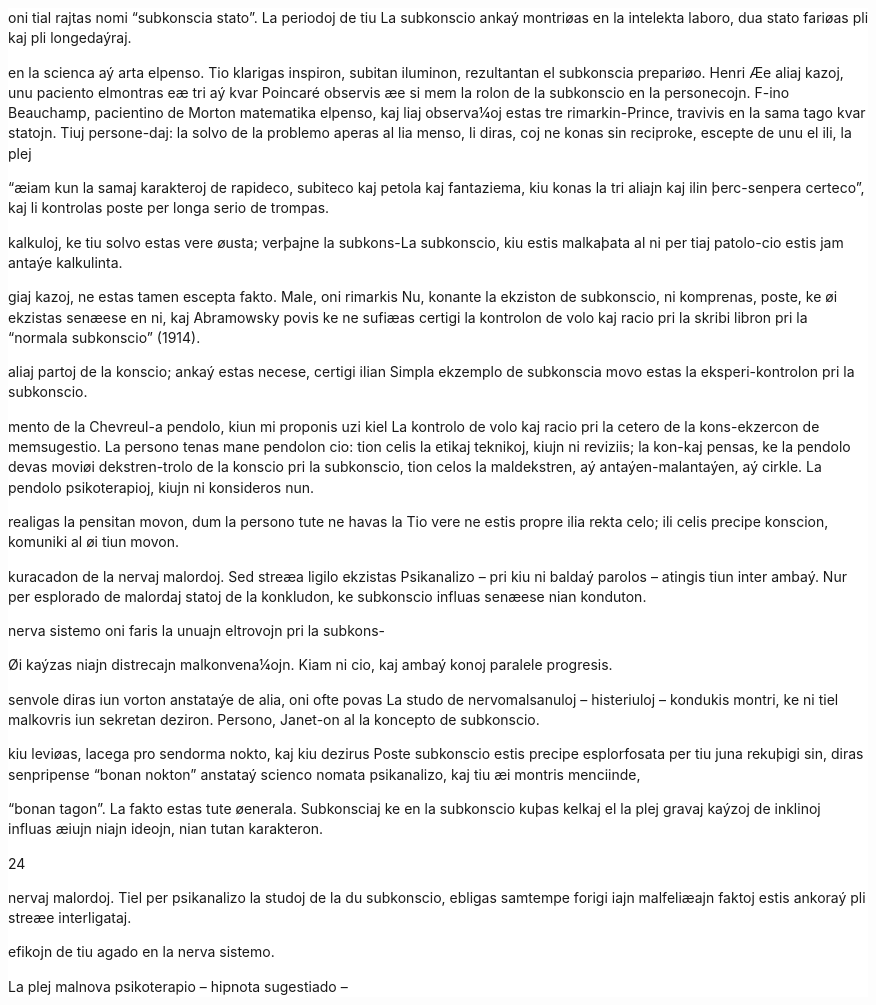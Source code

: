 oni tial rajtas nomi “subkonscia stato”. La periodoj de tiu La subkonscio ankaý montriøas en la intelekta laboro, dua stato fariøas pli kaj pli longedaýraj. 

en la scienca aý arta elpenso. Tio klarigas inspiron, subitan iluminon, rezultantan el subkonscia prepariøo. Henri Æe aliaj kazoj, unu paciento elmontras eæ tri aý kvar Poincaré observis æe si mem la rolon de la subkonscio en la personecojn. F-ino Beauchamp, pacientino de Morton matematika elpenso, kaj liaj observa¼oj estas tre rimarkin-Prince, travivis en la sama tago kvar statojn. Tiuj persone-daj: la solvo de la problemo aperas al lia menso, li diras, coj ne konas sin reciproke, escepte de unu el ili, la plej

“æiam kun la samaj karakteroj de rapideco, subiteco kaj petola kaj fantaziema, kiu konas la tri aliajn kaj ilin þerc-senpera certeco”, kaj li kontrolas poste per longa serio de trompas. 

kalkuloj, ke tiu solvo estas vere øusta; verþajne la subkons-La subkonscio, kiu estis malkaþata al ni per tiaj patolo-cio estis jam antaýe kalkulinta. 

giaj kazoj, ne estas tamen escepta fakto. Male, oni rimarkis Nu, konante la ekziston de subkonscio, ni komprenas, poste, ke øi ekzistas senæese en ni, kaj Abramowsky povis ke ne sufiæas certigi la kontrolon de volo kaj racio pri la skribi libron pri la “normala subkonscio” \(1914\). 

aliaj partoj de la konscio; ankaý estas necese, certigi ilian Simpla ekzemplo de subkonscia movo estas la eksperi-kontrolon pri la subkonscio. 

mento de la Chevreul-a pendolo, kiun mi proponis uzi kiel La kontrolo de volo kaj racio pri la cetero de la kons-ekzercon de memsugestio. La persono tenas mane pendolon cio: tion celis la etikaj teknikoj, kiujn ni reviziis; la kon-kaj pensas, ke la pendolo devas moviøi dekstren-trolo de la konscio pri la subkonscio, tion celos la maldekstren, aý antaýen-malantaýen, aý cirkle. La pendolo psikoterapioj, kiujn ni konsideros nun. 

realigas la pensitan movon, dum la persono tute ne havas la Tio vere ne estis propre ilia rekta celo; ili celis precipe konscion, komuniki al øi tiun movon. 

kuracadon de la nervaj malordoj. Sed streæa ligilo ekzistas Psikanalizo – pri kiu ni baldaý parolos – atingis tiun inter ambaý. Nur per esplorado de malordaj statoj de la konkludon, ke subkonscio influas senæese nian konduton. 

nerva sistemo oni faris la unuajn eltrovojn pri la subkons-

Øi kaýzas niajn distrecajn malkonvena¼ojn. Kiam ni cio, kaj ambaý konoj paralele progresis. 

senvole diras iun vorton anstataýe de alia, oni ofte povas La studo de nervomalsanuloj – histeriuloj – kondukis montri, ke ni tiel malkovris iun sekretan deziron. Persono, Janet-on al la koncepto de subkonscio. 

kiu leviøas, lacega pro sendorma nokto, kaj kiu dezirus Poste subkonscio estis precipe esplorfosata per tiu juna rekuþigi sin, diras senpripense “bonan nokton” anstataý scienco nomata psikanalizo, kaj tiu æi montris menciinde, 

“bonan tagon”. La fakto estas tute øenerala. Subkonsciaj ke en la subkonscio kuþas kelkaj el la plej gravaj kaýzoj de inklinoj influas æiujn niajn ideojn, nian tutan karakteron. 

24

nervaj malordoj. Tiel per psikanalizo la studoj de la du subkonscio, ebligas samtempe forigi iajn malfeliæajn faktoj estis ankoraý pli streæe interligataj. 

efikojn de tiu agado en la nerva sistemo. 

La plej malnova psikoterapio – hipnota sugestiado –
